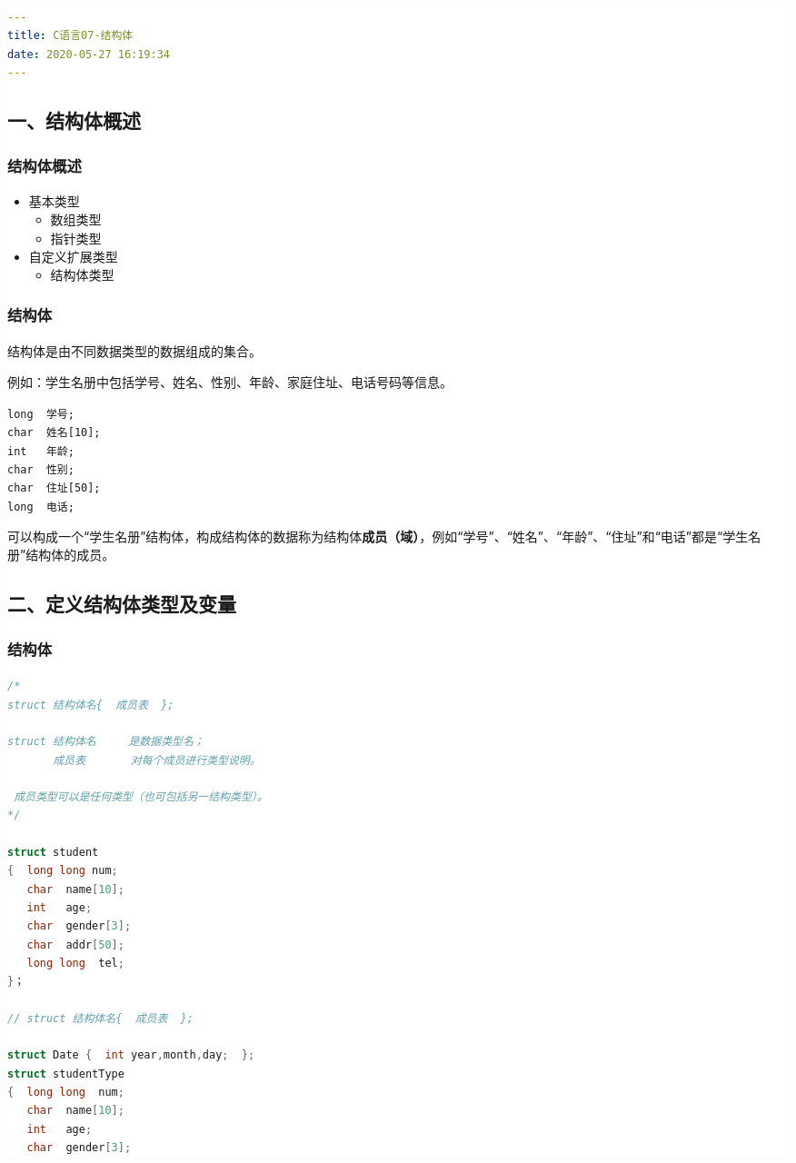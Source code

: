 ```yaml
---
title: C语言07-结构体
date: 2020-05-27 16:19:34
---
```


## 一、结构体概述

### 结构体概述

- 基本类型
  - 数组类型
  - 指针类型
- 自定义扩展类型
  - 结构体类型

### 结构体

结构体是由不同数据类型的数据组成的集合。

例如：学生名册中包括学号、姓名、性别、年龄、家庭住址、电话号码等信息。

```
long  学号;
char  姓名[10];
int   年龄;
char  性别;
char  住址[50];
long  电话;
```

可以构成一个“学生名册”结构体，构成结构体的数据称为结构体**成员（域）**，例如“学号”、“姓名”、“年龄”、“住址”和“电话”都是“学生名册”结构体的成员。

## 二、定义结构体类型及变量

### 结构体

```c
/*
struct 结构体名{  成员表  };

struct 结构体名     是数据类型名；
       成员表       对每个成员进行类型说明。

 成员类型可以是任何类型（也可包括另一结构类型）。
*/

struct student      
{  long long num; 
   char  name[10];
   int   age;
   char  gender[3];
   char  addr[50];
   long long  tel;
}；

// struct 结构体名{  成员表  };

struct Date {  int year,month,day;  }; 
struct studentType      
{  long long  num; 
   char  name[10];
   int   age;
   char  gender[3];
```